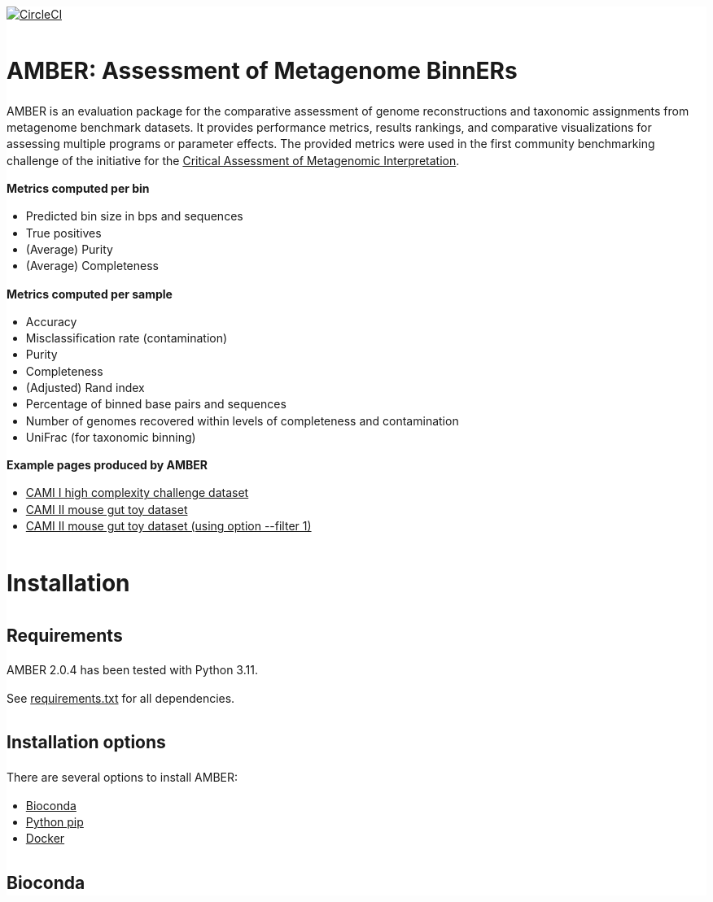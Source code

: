 [![CircleCI](https://circleci.com/gh/CAMI-challenge/AMBER/tree/master.svg?style=svg)](https://circleci.com/gh/CAMI-challenge/AMBER/tree/master)

# AMBER: Assessment of Metagenome BinnERs
AMBER is an evaluation package for the comparative assessment of genome reconstructions and taxonomic assignments from metagenome benchmark datasets. It provides performance metrics, results rankings, and comparative visualizations for assessing multiple programs or parameter effects. The provided metrics were used in the first community benchmarking challenge of the initiative for the [Critical Assessment of Metagenomic Interpretation](http://www.cami-challenge.org/).

**Metrics computed per bin**

* Predicted bin size in bps and sequences
* True positives
* (Average) Purity
* (Average) Completeness

**Metrics computed per sample**

* Accuracy
* Misclassification rate (contamination)
* Purity
* Completeness
* (Adjusted) Rand index
* Percentage of binned base pairs and sequences
* Number of genomes recovered within levels of completeness and contamination
* UniFrac (for taxonomic binning)


**Example pages produced by AMBER**

* [CAMI I high complexity challenge dataset](https://cami-challenge.github.io/AMBER/cami_i_hc/)
* [CAMI II mouse gut toy dataset](https://cami-challenge.github.io/AMBER/cami_ii_mouse_gut/)
* [CAMI II mouse gut toy dataset (using option --filter 1)](https://cami-challenge.github.io/AMBER/cami_ii_mouse_gut_filter1/)

# Installation

## Requirements

AMBER 2.0.4 has been tested with Python 3.11.

See [requirements.txt](requirements.txt) for all dependencies.

## Installation options

There are several options to install AMBER:

* [Bioconda](#bioconda)
* [Python pip](#python-pip)
* [Docker](#docker)

## Bioconda
